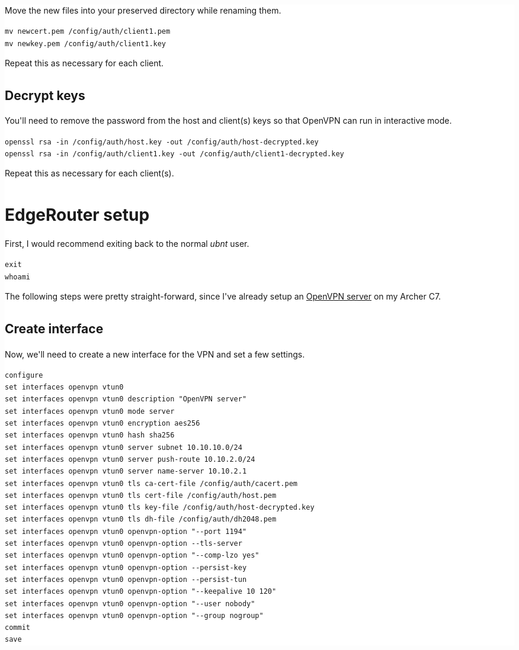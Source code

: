 Move the new files into your preserved directory while renaming them.

```
mv newcert.pem /config/auth/client1.pem
mv newkey.pem /config/auth/client1.key
```

Repeat this as necessary for each client.

## Decrypt keys

You'll need to remove the password from the host and client(s) keys so that OpenVPN can run in interactive mode.

```
openssl rsa -in /config/auth/host.key -out /config/auth/host-decrypted.key
openssl rsa -in /config/auth/client1.key -out /config/auth/client1-decrypted.key
```

Repeat this as necessary for each client(s).

# EdgeRouter setup

First, I would recommend exiting back to the normal _ubnt_ user.

```
exit
whoami
```

The following steps were pretty straight-forward, since I've already setup an [OpenVPN server](/2015/08/openwrt-with-openvpn-server-on-tp-link-archer-c7/) on my Archer C7.

## Create interface

Now, we'll need to create a new interface for the VPN and set a few settings.

```
configure
set interfaces openvpn vtun0
set interfaces openvpn vtun0 description "OpenVPN server"
set interfaces openvpn vtun0 mode server
set interfaces openvpn vtun0 encryption aes256
set interfaces openvpn vtun0 hash sha256
set interfaces openvpn vtun0 server subnet 10.10.10.0/24
set interfaces openvpn vtun0 server push-route 10.10.2.0/24
set interfaces openvpn vtun0 server name-server 10.10.2.1
set interfaces openvpn vtun0 tls ca-cert-file /config/auth/cacert.pem
set interfaces openvpn vtun0 tls cert-file /config/auth/host.pem
set interfaces openvpn vtun0 tls key-file /config/auth/host-decrypted.key
set interfaces openvpn vtun0 tls dh-file /config/auth/dh2048.pem
set interfaces openvpn vtun0 openvpn-option "--port 1194"
set interfaces openvpn vtun0 openvpn-option --tls-server
set interfaces openvpn vtun0 openvpn-option "--comp-lzo yes"
set interfaces openvpn vtun0 openvpn-option --persist-key
set interfaces openvpn vtun0 openvpn-option --persist-tun
set interfaces openvpn vtun0 openvpn-option "--keepalive 10 120"
set interfaces openvpn vtun0 openvpn-option "--user nobody"
set interfaces openvpn vtun0 openvpn-option "--group nogroup"
commit
save
```
